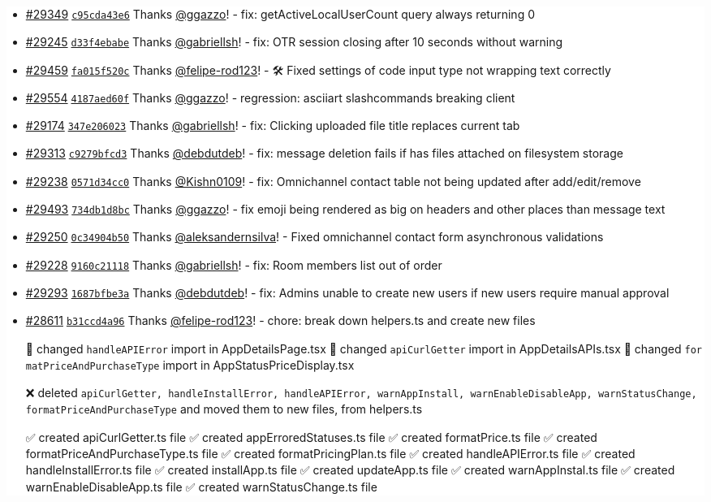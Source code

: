 - [#29349](https://github.com/RocketChat/Rocket.Chat/pull/29349) [`c95cda43e6`](https://github.com/RocketChat/Rocket.Chat/commit/c95cda43e69b931cb2c902f9cd031ac064930f6a) Thanks [@ggazzo](https://github.com/ggazzo)! - fix: getActiveLocalUserCount query always returning 0

- [#29245](https://github.com/RocketChat/Rocket.Chat/pull/29245) [`d33f4ebabe`](https://github.com/RocketChat/Rocket.Chat/commit/d33f4ebabee0bc1e49745c8e8ff816a58a3264f6) Thanks [@gabriellsh](https://github.com/gabriellsh)! - fix: OTR session closing after 10 seconds without warning

- [#29459](https://github.com/RocketChat/Rocket.Chat/pull/29459) [`fa015f520c`](https://github.com/RocketChat/Rocket.Chat/commit/fa015f520c9ae7b41a6f73e2ad4ecd9db117fc4e) Thanks [@felipe-rod123](https://github.com/felipe-rod123)! - 🛠️ Fixed settings of code input type not wrapping text correctly

- [#29554](https://github.com/RocketChat/Rocket.Chat/pull/29554) [`4187aed60f`](https://github.com/RocketChat/Rocket.Chat/commit/4187aed60f750d1adcdcf83438ed75a171a3e49f) Thanks [@ggazzo](https://github.com/ggazzo)! - regression: asciiart slashcommands breaking client

- [#29174](https://github.com/RocketChat/Rocket.Chat/pull/29174) [`347e206023`](https://github.com/RocketChat/Rocket.Chat/commit/347e2060235fad8b353294501b54a9db809bfbff) Thanks [@gabriellsh](https://github.com/gabriellsh)! - fix: Clicking uploaded file title replaces current tab

- [#29313](https://github.com/RocketChat/Rocket.Chat/pull/29313) [`c9279bfcd3`](https://github.com/RocketChat/Rocket.Chat/commit/c9279bfcd31e7437719c7dc38b80dea0dee84c47) Thanks [@debdutdeb](https://github.com/debdutdeb)! - fix: message deletion fails if has files attached on filesystem storage

- [#29238](https://github.com/RocketChat/Rocket.Chat/pull/29238) [`0571d34cc0`](https://github.com/RocketChat/Rocket.Chat/commit/0571d34cc03448f0996cb491b01ecef902434f76) Thanks [@Kishn0109](https://github.com/Kishn0109)! - fix: Omnichannel contact table not being updated after add/edit/remove

- [#29493](https://github.com/RocketChat/Rocket.Chat/pull/29493) [`734db1d8bc`](https://github.com/RocketChat/Rocket.Chat/commit/734db1d8bc4a79c7b01f04c931aeb1861954f619) Thanks [@ggazzo](https://github.com/ggazzo)! - fix emoji being rendered as big on headers and other places than message text

- [#29250](https://github.com/RocketChat/Rocket.Chat/pull/29250) [`0c34904b50`](https://github.com/RocketChat/Rocket.Chat/commit/0c34904b5024af34d2e0153d29684e0523d08ae6) Thanks [@aleksandernsilva](https://github.com/aleksandernsilva)! - Fixed omnichannel contact form asynchronous validations

- [#29228](https://github.com/RocketChat/Rocket.Chat/pull/29228) [`9160c21118`](https://github.com/RocketChat/Rocket.Chat/commit/9160c21118e15ee39a2e83a15e94e939a320a5f7) Thanks [@gabriellsh](https://github.com/gabriellsh)! - fix: Room members list out of order

- [#29293](https://github.com/RocketChat/Rocket.Chat/pull/29293) [`1687bfbe3a`](https://github.com/RocketChat/Rocket.Chat/commit/1687bfbe3a6af77614e2c20a0ec9c59a218edc66) Thanks [@debdutdeb](https://github.com/debdutdeb)! - fix: Admins unable to create new users if new users require manual approval

- [#28611](https://github.com/RocketChat/Rocket.Chat/pull/28611) [`b31ccd4a96`](https://github.com/RocketChat/Rocket.Chat/commit/b31ccd4a96a62b25e9612f4e1a3ddfd629506df9) Thanks [@felipe-rod123](https://github.com/felipe-rod123)! - chore: break down helpers.ts and create new files

  🔀 changed `handleAPIError` import in AppDetailsPage.tsx
  🔀 changed `apiCurlGetter` import in AppDetailsAPIs.tsx
  🔀 changed `formatPriceAndPurchaseType` import in AppStatusPriceDisplay.tsx

  ❌ deleted `apiCurlGetter, handleInstallError, handleAPIError, warnAppInstall, warnEnableDisableApp, warnStatusChange, formatPriceAndPurchaseType` and moved them to new files, from helpers.ts

  ✅ created apiCurlGetter.ts file
  ✅ created appErroredStatuses.ts file
  ✅ created formatPrice.ts file
  ✅ created formatPriceAndPurchaseType.ts file
  ✅ created formatPricingPlan.ts file
  ✅ created handleAPIError.ts file
  ✅ created handleInstallError.ts file
  ✅ created installApp.ts file
  ✅ created updateApp.ts file
  ✅ created warnAppInstal.ts file
  ✅ created warnEnableDisableApp.ts file
  ✅ created warnStatusChange.ts file

